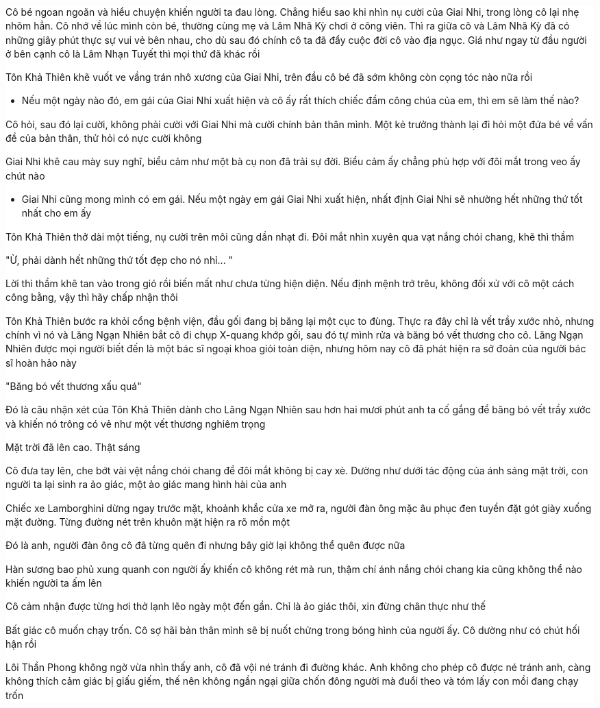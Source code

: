Cô bé ngoan ngoãn và hiểu chuyện khiến người ta đau lòng. Chẳng hiểu sao khi nhìn nụ cười của Giai Nhi, trong lòng cô lại nhẹ nhõm hẳn. Cô nhớ về lúc mình còn bé, thường cùng mẹ và Lâm Nhã Kỳ chơi ở công viên. Thì ra giữa cô và Lâm Nhã Kỳ đã có những giây phút thực sự vui vẻ bên nhau, cho dù sau đó chính cô ta đã đẩy cuộc đời cô vào địa ngục. Giá như ngay từ đầu người ở bên cạnh cô là Lâm Nhạn Tuyết thì mọi thứ đã khác rồi

Tôn Khả Thiên khẽ vuốt ve vầng trán nhô xương của Giai Nhi, trên đầu cô bé đã sớm không còn cọng tóc nào nữa rồi

- Nếu một ngày nào đó, em gái của Giai Nhi xuất hiện và cô ấy rất thích chiếc đầm công chúa của em, thì em sẽ làm thế nào?

Cô hỏi, sau đó lại cười, không phải cười với Giai Nhi mà cười chính bản thân mình. Một kẻ trưởng thành lại đi hỏi một đứa bé về vấn đề của bản thân, thử hỏi có nực cười không

Giai Nhi khẽ cau mày suy nghĩ, biểu cảm như một bà cụ non đã trải sự đời. Biểu cảm ấy chẳng phù hợp với đôi mắt trong veo ấy chút nào

- Giai Nhi cũng mong mình có em gái. Nếu một ngày em gái Giai Nhi xuất hiện, nhất định Giai Nhi sẽ nhường hết những thứ tốt nhất cho em ấy

Tôn Khả Thiên thở dài một tiếng, nụ cười trên môi cũng dần nhạt đi. Đôi mắt nhìn xuyên qua vạt nắng chói chang, khẽ thì thầm

"Ừ, phải dành hết những thứ tốt đẹp cho nó nhỉ... "

Lời thì thầm khẽ tan vào trong gió rồi biến mất như chưa từng hiện diện. Nếu định mệnh trớ trêu, không đối xử với cô một cách công bằng, vậy thì hãy chấp nhận thôi

Tôn Khả Thiên bước ra khỏi cổng bệnh viện, đầu gối đang bị băng lại một cục to đùng. Thực ra đây chỉ là vết trầy xước nhỏ, nhưng chính vì nó và Lăng Ngạn Nhiên bắt cô đi chụp X-quang khớp gối, sau đó tự mình rửa và băng bó vết thương cho cô. Lăng Ngạn Nhiên được mọi người biết đến là một bác sĩ ngoại khoa giỏi toàn diện, nhưng hôm nay cô đã phát hiện ra sở đoản của người bác sĩ hoàn hảo này

"Băng bó vết thương xấu quá"

Đó là câu nhận xét của Tôn Khả Thiên dành cho Lăng Ngạn Nhiên sau hơn hai mươi phút anh ta cố gắng để băng bó vết trầy xước và khiến nó trông có vẻ như một vết thương nghiêm trọng

Mặt trời đã lên cao. Thật sáng

Cô đưa tay lên, che bớt vài vệt nắng chói chang để đôi mắt không bị cay xè. Dường như dưới tác động của ánh sáng mặt trời, con người ta lại sinh ra ảo giác, một ảo giác mang hình hài của anh

Chiếc xe Lamborghini dừng ngay trước mặt, khoảnh khắc cửa xe mở ra, người đàn ông mặc âu phục đen tuyền đặt gót giày xuống mặt đường. Từng đường nét trên khuôn mặt hiện ra rõ mồn một

Đó là anh, người đàn ông cô đã từng quên đi nhưng bây giờ lại không thể quên được nữa

Hàn sương bao phủ xung quanh con người ấy khiến cô không rét mà run, thậm chí ánh nắng chói chang kia cũng không thể nào khiến người ta ấm lên


Cô cảm nhận được từng hơi thở lạnh lẽo ngày một đến gần. Chỉ là ảo giác thôi, xin đừng chân thực như thế

Bất giác cô muốn chạy trốn. Cô sợ hãi bản thân mình sẽ bị nuốt chửng trong bóng hình của người ấy. Cô dường như có chút hối hận rồi

Lôi Thần Phong không ngờ vừa nhìn thấy anh, cô đã vội né tránh đi đường khác. Anh không cho phép cô được né tránh anh, càng không thích cảm giác bị giấu giếm, thế nên không ngần ngại giữa chốn đông người mà đuổi theo và tóm lấy con mồi đang chạy trốn
